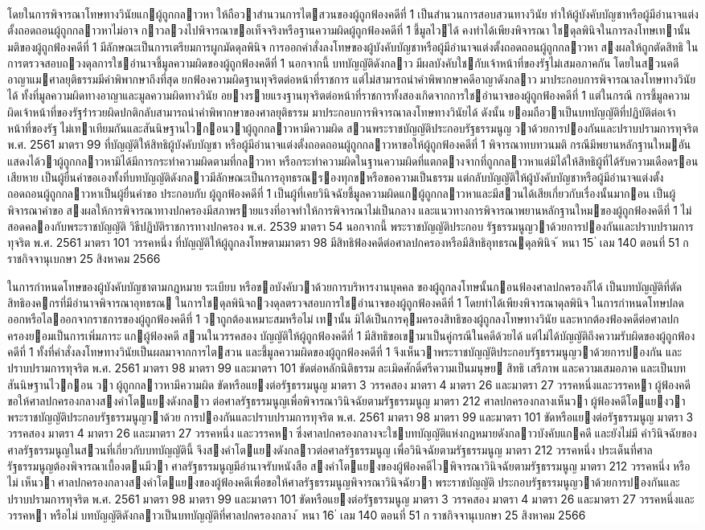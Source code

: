 โดยในการพิจารณาโทษทางวินัยแกผู้ถูกกลาวหา ให้ถือวาสํานวนการไตสวนของผู้ถูกฟ้องคดีที่ 1 เป็นสํานวนการสอบสวนทางวินัย ทําให้ผู้บังคับบัญชาหรือผู้มีอํานาจแต่งตั้งถอดถอนผู้ถูกกลาวหาไม่อาจ กาวลวงไปพิจารณาขอเท็จจริงหรือฐานความผิดผู้ถูกฟ้องคดีที่ 1 ชี้มูลไวได้ คงทําได้เพียงพิจารณา ใชดุลพินิจในการลงโทษเทานั้น มติของผู้ถูกฟ้องคดีที่ 1 มีลักษณะเป็นการเตรียมการผูกมัดดุลพินิจ การออกคําสั่งลงโทษของผู้บังคับบัญชาหรือผู้มีอํานาจแต่งตั้งถอดถอนผู้ถูกกลาวหา สงผลให้ถูกตัดสิทธิ ในการตรวจสอบถวงดุลการใชอํานาจชี้มูลความผิดของผู้ถูกฟ้องคดีที่ 1 นอกจากนี้ บทบัญญัติดังกลาว มีผลบังคับใชกับเจ้าหน้าที่ของรัฐไม่เสมอภาคกัน โดยในสวนคดีอาญาแมศาลยุติธรรมมีคําพิพากษาถึงที่สุด ยกฟ้องความผิดฐานทุจริตต่อหน้าที่ราชการ แต่ไม่สามารถนําคําพิพากษาคดีอาญาดังกลาว มาประกอบการพิจารณาลงโทษทางวินัยได้ ทั้งที่มูลความผิดทางอาญาและมูลความผิดทางวินัย อยางรายแรงฐานทุจริตต่อหน้าที่ราชการทั้งสองเกิดจากการใชอํานาจของผู้ถูกฟ้องคดีที่ 1 แต่ในกรณี การชี้มูลความผิดเจ้าหน้าที่ของรัฐร่ํารวยผิดปกติกลับสามารถนําคําพิพากษาของศาลยุติธรรม มาประกอบการพิจารณาลงโทษทางวินัยได้ ดังนั้น ยอมถือวาเป็นบทบัญญัติที่ปฏิบัติต่อเจ้าหน้าที่ของรัฐ ไม่เทาเทียมกันและสันนิษฐานไวกอนวาผู้ถูกกลาวหามีความผิด สวนพระราชบัญญัติประกอบรัฐธรรมนูญ วาด้วยการปองกันและปราบปรามการทุจริต พ.ศ. 2561 มาตรา 99 ที่บัญญัติให้สิทธิผู้บังคับบัญชา หรือผู้มีอํานาจแต่งตั้งถอดถอนผู้ถูกกลาวหาขอให้ผู้ถูกฟ้องคดีที่ 1 พิจารณาทบทวนมติ กรณีมีพยานหลักฐานใหมอันแสดงได้วาผู้ถูกกลาวหามิได้มีการกระทําความผิดตามที่กลาวหา หรือกระทําความผิดในฐานความผิดที่แตกตางจากที่ถูกกลาวหาแต่มิได้ให้สิทธิผู้ที่ได้รับความเดือดรอนเสียหาย เป็นผู้ยื่นคําขอเองทั้งที่บทบัญญัติดังกลาวมีลักษณะเป็นการอุทธรณรองทุกขหรือขอความเป็นธรรม แต่กลับบัญญัติให้ผู้บังคับบัญชาหรือผู้มีอํานาจแต่งตั้งถอดถอนผู้ถูกกลาวหาเป็นผู้ยื่นคําขอ ประกอบกับ ผู้ถูกฟ้องคดีที่ 1 เป็นผู้ที่เคยวินิจฉัยชี้มูลความผิดแกผู้ถูกกลาวหาและมีสวนได้เสียเกี่ยวกับเรื่องนั้นมากอน เป็นผู้พิจารณาคําขอ สงผลให้การพิจารณาทางปกครองมีสภาพรายแรงที่อาจทําให้การพิจารณาไม่เป็นกลาง และแนวทางการพิจารณาพยานหลักฐานใหมของผู้ถูกฟ้องคดีที่ 1 ไม่สอดคลองกับพระราชบัญญัติ วิธีปฏิบัติราชการทางปกครอง พ.ศ. 2539 มาตรา 54 นอกจากนี้ พระราชบัญญัติประกอบ รัฐธรรมนูญวาด้วยการปองกันและปราบปรามการทุจริต พ.ศ. 2561 มาตรา 101 วรรคหนึ่ง ที่บัญญัติให้ผู้ถูกลงโทษตามมาตรา 98 มีสิทธิฟ้องคดีต่อศาลปกครองหรือมีสิทธิอุทธรณดุลพินิจ ้ หนา 15 ่ เลม 140 ตอนที่ 51 ก ราชกิจจานุเบกษา 25 สิงหาคม 2566

ในการกําหนดโทษของผู้บังคับบัญชาตามกฎหมาย ระเบียบ หรือขอบังคับวาด้วยการบริหารงานบุคคล ของผู้ถูกลงโทษนั้นกอนฟ้องศาลปกครองก็ได้ เป็นบทบัญญัติที่ตัดสิทธิองคกรที่มีอํานาจพิจารณาอุทธรณ ในการใชดุลพินิจถวงดุลตรวจสอบการใชอํานาจของผู้ถูกฟ้องคดีที่ 1 โดยทําได้เพียงพิจารณาดุลพินิจ ในการกําหนดโทษปลดออกหรือไลออกจากราชการของผู้ถูกฟ้องคดีที่ 1 วาถูกต้องเหมาะสมหรือไม่ เทานั้น มิได้เป็นการคุมครองสิทธิของผู้ถูกลงโทษทางวินัย และหากต้องฟ้องคดีต่อศาลปกครองยอมเป็นการเพิ่มภาระ แกผู้ฟ้องคดี สวนในวรรคสอง บัญญัติให้ผู้ถูกฟ้องคดีที่ 1 มีสิทธิขอเขามาเป็นคู่กรณีในคดีด้วยได้ แต่ไม่ได้บัญญัติถึงความรับผิดของผู้ถูกฟ้องคดีที่ 1 ทั้งที่คําสั่งลงโทษทางวินัยเป็นผลมาจากการไตสวน และชี้มูลความผิดของผู้ถูกฟ้องคดีที่ 1 จึงเห็นวาพระราชบัญญัติประกอบรัฐธรรมนูญวาด้วยการปองกัน และปราบปรามการทุจริต พ.ศ. 2561 มาตรา 98 มาตรา 99 และมาตรา 101 ขัดต่อหลักนิติธรรม ละเมิดศักดิ์ศรีความเป็นมนุษย สิทธิ เสรีภาพ และความเสมอภาค และเป็นบทสันนิษฐานไวกอน วา ผู้ถูกกลาวหามีความผิด ขัดหรือแยงต่อรัฐธรรมนูญ มาตรา 3 วรรคสอง มาตรา 4 มาตรา 26 และมาตรา 27 วรรคหนึ่งและวรรคหา ผู้ฟ้องคดีขอให้ศาลปกครองกลางสงคําโตแยงดังกลาว ต่อศาลรัฐธรรมนูญเพื่อพิจารณาวินิจฉัยตามรัฐธรรมนูญ มาตรา 212 ศาลปกครองกลางเห็นวา ผู้ฟ้องคดีโตแยงวาพระราชบัญญัติประกอบรัฐธรรมนูญวาด้วย การปองกันและปราบปรามการทุจริต พ.ศ. 2561 มาตรา 98 มาตรา 99 และมาตรา 101 ขัดหรือแยงต่อรัฐธรรมนูญ มาตรา 3 วรรคสอง มาตรา 4 มาตรา 26 และมาตรา 27 วรรคหนึ่ง และวรรคหา ซึ่งศาลปกครองกลางจะใชบทบัญญัติแห่งกฎหมายดังกลาวบังคับแกคดี และยังไม่มี คําวินิจฉัยของศาลรัฐธรรมนูญในสวนที่เกี่ยวกับบทบัญญัตินี้ จึงสงคําโตแยงดังกลาวต่อศาลรัฐธรรมนูญ เพื่อวินิจฉัยตามรัฐธรรมนูญ มาตรา 212 วรรคหนึ่ง ประเด็นที่ศาลรัฐธรรมนูญต้องพิจารณาเบื้องตนมีวา ศาลรัฐธรรมนูญมีอํานาจรับหนังสือ สงคําโตแยงของผู้ฟ้องคดีไวพิจารณาวินิจฉัยตามรัฐธรรมนูญ มาตรา 212 วรรคหนึ่ง หรือไม่ เห็นวา ศาลปกครองกลางสงคําโตแยงของผู้ฟ้องคดีเพื่อขอให้ศาลรัฐธรรมนูญพิจารณาวินิจฉัยวา พระราชบัญญัติ ประกอบรัฐธรรมนูญวาด้วยการปองกันและปราบปรามการทุจริต พ.ศ. 2561 มาตรา 98 มาตรา 99 และมาตรา 101 ขัดหรือแยงต่อรัฐธรรมนูญ มาตรา 3 วรรคสอง มาตรา 4 มาตรา 26 และมาตรา 27 วรรคหนึ่งและวรรคหา หรือไม่ บทบัญญัติดังกลาวเป็นบทบัญญัติที่ศาลปกครองกลาง ้ หนา 16 ่ เลม 140 ตอนที่ 51 ก ราชกิจจานุเบกษา 25 สิงหาคม 2566
